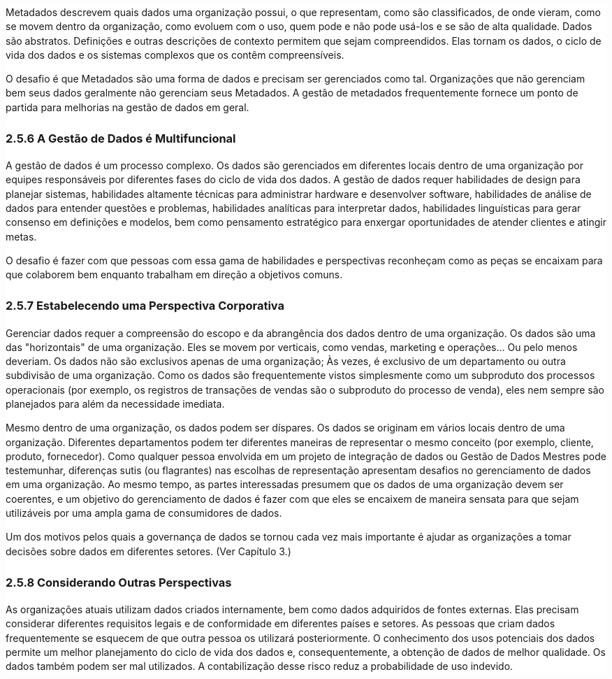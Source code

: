 Metadados descrevem quais dados uma organização possui, o que representam, como são classificados, de onde vieram, como se movem dentro da organização, como evoluem com o uso, quem pode e não pode usá-los e se são de alta qualidade. Dados são abstratos. Definições e outras descrições de contexto permitem que sejam compreendidos. Elas tornam os dados, o ciclo de vida dos dados e os sistemas complexos que os contêm compreensíveis.

O desafio é que Metadados são uma forma de dados e precisam ser gerenciados como tal. Organizações que não gerenciam bem seus dados geralmente não gerenciam seus Metadados. A gestão de metadados frequentemente fornece um ponto de partida para melhorias na gestão de dados em geral.

### 2.5.6 A Gestão de Dados é Multifuncional

A gestão de dados é um processo complexo. Os dados são gerenciados em diferentes locais dentro de uma organização por equipes responsáveis ​​por diferentes fases do ciclo de vida dos dados. A gestão de dados requer habilidades de design para planejar sistemas, habilidades altamente técnicas para administrar hardware e desenvolver software, habilidades de análise de dados para entender questões e problemas, habilidades analíticas para interpretar dados, habilidades linguísticas para gerar consenso em definições e modelos, bem como pensamento estratégico para enxergar oportunidades de atender clientes e atingir metas.

O desafio é fazer com que pessoas com essa gama de habilidades e perspectivas reconheçam como as peças se encaixam para que colaborem bem enquanto trabalham em direção a objetivos comuns.

### 2.5.7 Estabelecendo uma Perspectiva Corporativa

Gerenciar dados requer a compreensão do escopo e da abrangência dos dados dentro de uma organização. Os dados são uma das "horizontais" de uma organização. Eles se movem por verticais, como vendas, marketing e operações... Ou pelo menos deveriam. Os dados não são exclusivos apenas de uma organização; Às vezes, é exclusivo de um departamento ou outra subdivisão de uma organização. Como os dados são frequentemente vistos simplesmente como um subproduto dos processos operacionais (por exemplo, os registros de transações de vendas são o subproduto do processo de venda), eles nem sempre são planejados para além da necessidade imediata.

Mesmo dentro de uma organização, os dados podem ser díspares. Os dados se originam em vários locais dentro de uma organização. Diferentes departamentos podem ter diferentes maneiras de representar o mesmo conceito (por exemplo, cliente, produto, fornecedor). Como qualquer pessoa envolvida em um projeto de integração de dados ou Gestão de Dados Mestres pode testemunhar, diferenças sutis (ou flagrantes) nas escolhas de representação apresentam desafios no gerenciamento de dados em uma organização. Ao mesmo tempo, as partes interessadas presumem que os dados de uma organização devem ser coerentes, e um objetivo do gerenciamento de dados é fazer com que eles se encaixem de maneira sensata para que sejam utilizáveis ​​por uma ampla gama de consumidores de dados.

Um dos motivos pelos quais a governança de dados se tornou cada vez mais importante é ajudar as organizações a tomar decisões sobre dados em diferentes setores. (Ver Capítulo 3.)

### 2.5.8 Considerando Outras Perspectivas

As organizações atuais utilizam dados criados internamente, bem como dados adquiridos de fontes externas. Elas precisam considerar diferentes requisitos legais e de conformidade em diferentes países e setores. As pessoas que criam dados frequentemente se esquecem de que outra pessoa os utilizará posteriormente. O conhecimento dos usos potenciais dos dados permite um melhor planejamento do ciclo de vida dos dados e, consequentemente, a obtenção de dados de melhor qualidade. Os dados também podem ser mal utilizados. A contabilização desse risco reduz a probabilidade de uso indevido.
